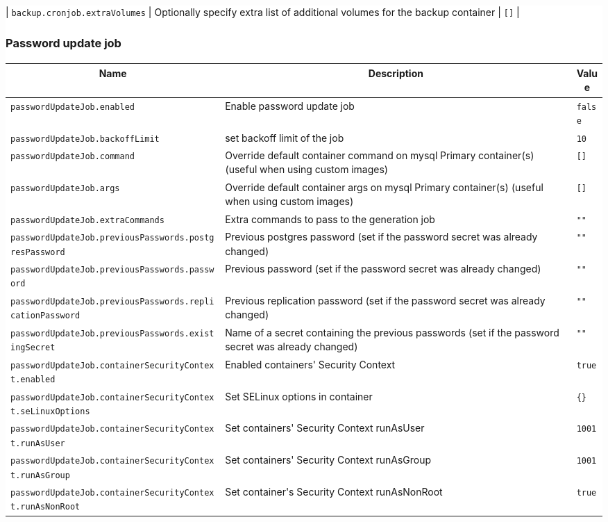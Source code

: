 | `backup.cronjob.extraVolumes`                                      | Optionally specify extra list of additional volumes for the backup container                                                                                                                                                                    | `[]`                                                                                                                                                                                 |

### Password update job

| Name                                                                  | Description                                                                                                                                                                                                                                           | Value            |
| --------------------------------------------------------------------- | ----------------------------------------------------------------------------------------------------------------------------------------------------------------------------------------------------------------------------------------------------- | ---------------- |
| `passwordUpdateJob.enabled`                                           | Enable password update job                                                                                                                                                                                                                            | `false`          |
| `passwordUpdateJob.backoffLimit`                                      | set backoff limit of the job                                                                                                                                                                                                                          | `10`             |
| `passwordUpdateJob.command`                                           | Override default container command on mysql Primary container(s) (useful when using custom images)                                                                                                                                                    | `[]`             |
| `passwordUpdateJob.args`                                              | Override default container args on mysql Primary container(s) (useful when using custom images)                                                                                                                                                       | `[]`             |
| `passwordUpdateJob.extraCommands`                                     | Extra commands to pass to the generation job                                                                                                                                                                                                          | `""`             |
| `passwordUpdateJob.previousPasswords.postgresPassword`                | Previous postgres password (set if the password secret was already changed)                                                                                                                                                                           | `""`             |
| `passwordUpdateJob.previousPasswords.password`                        | Previous password (set if the password secret was already changed)                                                                                                                                                                                    | `""`             |
| `passwordUpdateJob.previousPasswords.replicationPassword`             | Previous replication password (set if the password secret was already changed)                                                                                                                                                                        | `""`             |
| `passwordUpdateJob.previousPasswords.existingSecret`                  | Name of a secret containing the previous passwords (set if the password secret was already changed)                                                                                                                                                   | `""`             |
| `passwordUpdateJob.containerSecurityContext.enabled`                  | Enabled containers' Security Context                                                                                                                                                                                                                  | `true`           |
| `passwordUpdateJob.containerSecurityContext.seLinuxOptions`           | Set SELinux options in container                                                                                                                                                                                                                      | `{}`             |
| `passwordUpdateJob.containerSecurityContext.runAsUser`                | Set containers' Security Context runAsUser                                                                                                                                                                                                            | `1001`           |
| `passwordUpdateJob.containerSecurityContext.runAsGroup`               | Set containers' Security Context runAsGroup                                                                                                                                                                                                           | `1001`           |
| `passwordUpdateJob.containerSecurityContext.runAsNonRoot`             | Set container's Security Context runAsNonRoot                                                                                                                                                                                                         | `true`           |